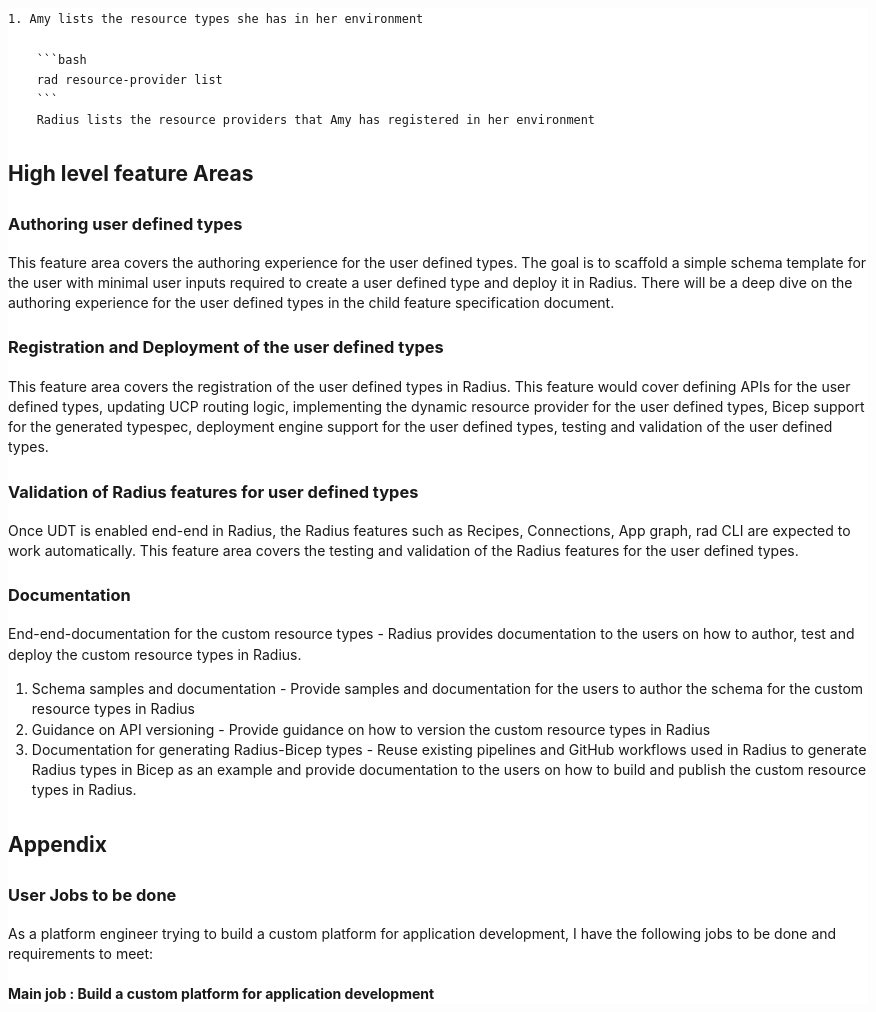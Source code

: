     1. Amy lists the resource types she has in her environment

        ```bash
        rad resource-provider list 
        ```
        Radius lists the resource providers that Amy has registered in her environment

## High level feature Areas

### Authoring user defined types

This feature area covers the authoring experience for the user defined types. The goal is to scaffold a simple schema template for the user with minimal user inputs required to create a user defined type and deploy it in Radius. There will be a deep dive on the authoring experience for the user defined types in the child feature specification document.

### Registration and Deployment of the user defined types

This feature area covers the registration of the user defined types in Radius. This feature would cover defining APIs for the user defined types, updating UCP routing logic, implementing the dynamic resource provider for the user defined types, Bicep support for the generated typespec, deployment engine support for the user defined types, testing and validation of the user defined types. 

### Validation of Radius features for user defined types

Once UDT is enabled end-end in Radius, the Radius features such as Recipes, Connections, App graph, rad CLI are expected to work automatically. This feature area covers the testing and validation of the Radius features for the user defined types.

### Documentation

 End-end-documentation for the custom resource types - Radius provides documentation to the users on how to author, test and deploy the custom resource types in Radius.

1. Schema samples and documentation - Provide samples and documentation for the users to author the schema for the custom resource types in Radius
1. Guidance on API versioning - Provide guidance on how to version the custom resource types in Radius
1. Documentation for generating Radius-Bicep types - Reuse existing pipelines and GitHub workflows used in Radius to generate Radius types in Bicep as an example and provide documentation to the users on how to build and publish the custom resource types in Radius.

## Appendix

### User Jobs to be done

As a platform engineer trying to build a custom platform for application development, I have the following jobs to be done and requirements to meet:

#### Main job : Build a custom platform for application development
